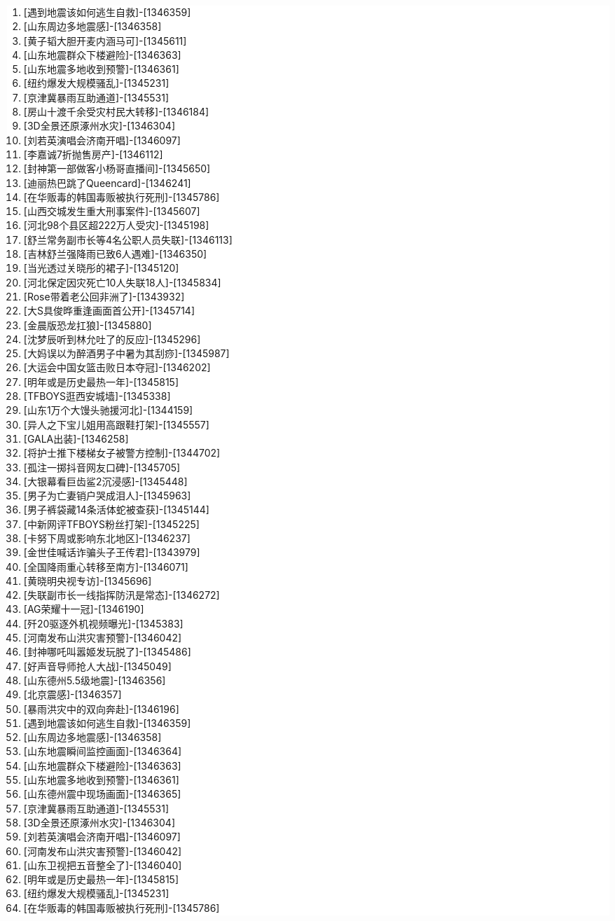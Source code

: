 1. [遇到地震该如何逃生自救]-[1346359]
1. [山东周边多地震感]-[1346358]
1. [黄子韬大胆开麦内涵马可]-[1345611]
1. [山东地震群众下楼避险]-[1346363]
1. [山东地震多地收到预警]-[1346361]
1. [纽约爆发大规模骚乱]-[1345231]
1. [京津冀暴雨互助通道]-[1345531]
1. [房山十渡千余受灾村民大转移]-[1346184]
1. [3D全景还原涿州水灾]-[1346304]
1. [刘若英演唱会济南开唱]-[1346097]
1. [李嘉诚7折抛售房产]-[1346112]
1. [封神第一部做客小杨哥直播间]-[1345650]
1. [迪丽热巴跳了Queencard]-[1346241]
1. [在华贩毒的韩国毒贩被执行死刑]-[1345786]
1. [山西交城发生重大刑事案件]-[1345607]
1. [河北98个县区超222万人受灾]-[1345198]
1. [舒兰常务副市长等4名公职人员失联]-[1346113]
1. [吉林舒兰强降雨已致6人遇难]-[1346350]
1. [当光透过关晓彤的裙子]-[1345120]
1. [河北保定因灾死亡10人失联18人]-[1345834]
1. [Rose带着老公回非洲了]-[1343932]
1. [大S具俊晔重逢画面首公开]-[1345714]
1. [金晨版恐龙扛狼]-[1345880]
1. [沈梦辰听到林允吐了的反应]-[1345296]
1. [大妈误以为醉酒男子中暑为其刮痧]-[1345987]
1. [大运会中国女篮击败日本夺冠]-[1346202]
1. [明年或是历史最热一年]-[1345815]
1. [TFBOYS逛西安城墙]-[1345338]
1. [山东1万个大馒头驰援河北]-[1344159]
1. [异人之下宝儿姐用高跟鞋打架]-[1345557]
1. [GALA出装]-[1346258]
1. [将护士推下楼梯女子被警方控制]-[1344702]
1. [孤注一掷抖音网友口碑]-[1345705]
1. [大银幕看巨齿鲨2沉浸感]-[1345448]
1. [男子为亡妻销户哭成泪人]-[1345963]
1. [男子裤袋藏14条活体蛇被查获]-[1345144]
1. [中新网评TFBOYS粉丝打架]-[1345225]
1. [卡努下周或影响东北地区]-[1346237]
1. [金世佳喊话诈骗头子王传君]-[1343979]
1. [全国降雨重心转移至南方]-[1346071]
1. [黄晓明央视专访]-[1345696]
1. [失联副市长一线指挥防汛是常态]-[1346272]
1. [AG荣耀十一冠]-[1346190]
1. [歼20驱逐外机视频曝光]-[1345383]
1. [河南发布山洪灾害预警]-[1346042]
1. [封神哪吒叫嚣姬发玩脱了]-[1345486]
1. [好声音导师抢人大战]-[1345049]
1. [山东德州5.5级地震]-[1346356]
1. [北京震感]-[1346357]
1. [暴雨洪灾中的双向奔赴]-[1346196]
1. [遇到地震该如何逃生自救]-[1346359]
1. [山东周边多地震感]-[1346358]
1. [山东地震瞬间监控画面]-[1346364]
1. [山东地震群众下楼避险]-[1346363]
1. [山东地震多地收到预警]-[1346361]
1. [山东德州震中现场画面]-[1346365]
1. [京津冀暴雨互助通道]-[1345531]
1. [3D全景还原涿州水灾]-[1346304]
1. [刘若英演唱会济南开唱]-[1346097]
1. [河南发布山洪灾害预警]-[1346042]
1. [山东卫视把五音整全了]-[1346040]
1. [明年或是历史最热一年]-[1345815]
1. [纽约爆发大规模骚乱]-[1345231]
1. [在华贩毒的韩国毒贩被执行死刑]-[1345786]